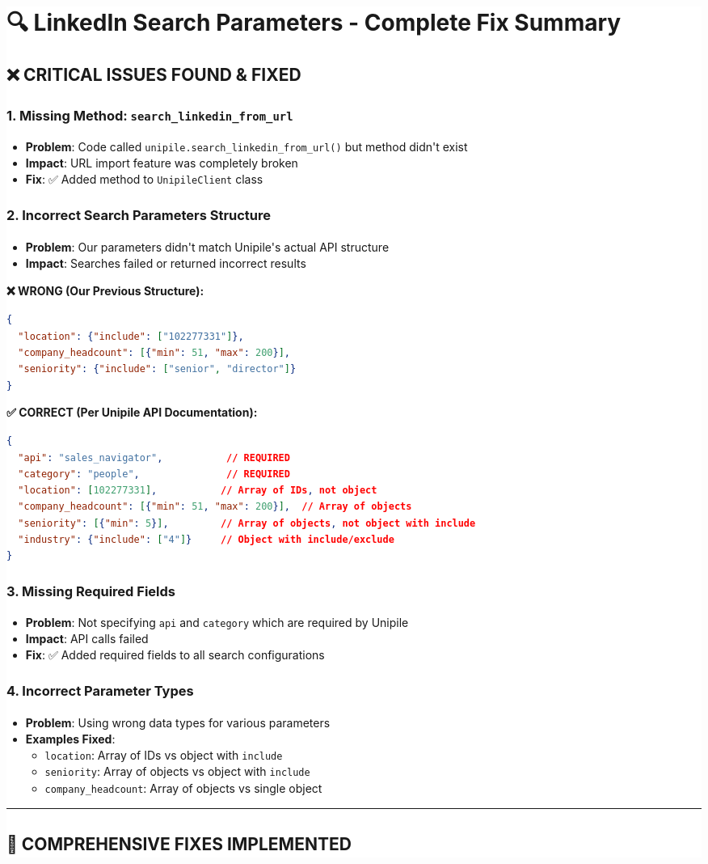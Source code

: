 # 🔍 LinkedIn Search Parameters - Complete Fix Summary

## ❌ **CRITICAL ISSUES FOUND & FIXED**

### **1. Missing Method: `search_linkedin_from_url`**
- **Problem**: Code called `unipile.search_linkedin_from_url()` but method didn't exist
- **Impact**: URL import feature was completely broken
- **Fix**: ✅ Added method to `UnipileClient` class

### **2. Incorrect Search Parameters Structure**
- **Problem**: Our parameters didn't match Unipile's actual API structure
- **Impact**: Searches failed or returned incorrect results

**❌ WRONG (Our Previous Structure):**
```json
{
  "location": {"include": ["102277331"]},
  "company_headcount": [{"min": 51, "max": 200}],
  "seniority": {"include": ["senior", "director"]}
}
```

**✅ CORRECT (Per Unipile API Documentation):**
```json
{
  "api": "sales_navigator",           // REQUIRED
  "category": "people",               // REQUIRED
  "location": [102277331],           // Array of IDs, not object
  "company_headcount": [{"min": 51, "max": 200}],  // Array of objects
  "seniority": [{"min": 5}],         // Array of objects, not object with include
  "industry": {"include": ["4"]}     // Object with include/exclude
}
```

### **3. Missing Required Fields**
- **Problem**: Not specifying `api` and `category` which are required by Unipile
- **Impact**: API calls failed
- **Fix**: ✅ Added required fields to all search configurations

### **4. Incorrect Parameter Types**
- **Problem**: Using wrong data types for various parameters
- **Examples Fixed**:
  - `location`: Array of IDs vs object with `include`
  - `seniority`: Array of objects vs object with `include`
  - `company_headcount`: Array of objects vs single object

---

## 🔧 **COMPREHENSIVE FIXES IMPLEMENTED**
